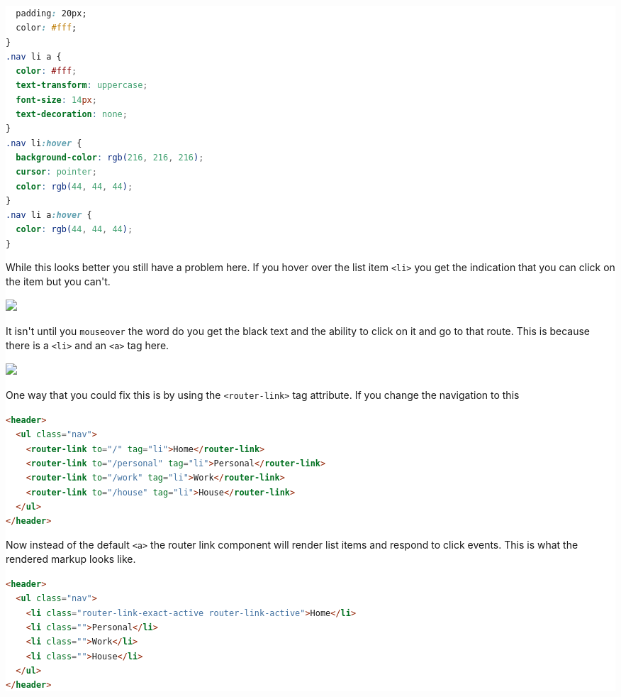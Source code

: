 ```css
  padding: 20px;
  color: #fff;
}
.nav li a {
  color: #fff;
  text-transform: uppercase;
  font-size: 14px;
  text-decoration: none;
}
.nav li:hover {
  background-color: rgb(216, 216, 216);
  cursor: pointer;
  color: rgb(44, 44, 44);
}
.nav li a:hover {
  color: rgb(44, 44, 44);
}
```

While this looks better you still have a problem here. If you hover over the list item `<li>` you get the indication that you can click on the item but you can't.

![](./img/navigation_hover_issue.png)

It isn't until you `mouseover` the word do you get the black text and the ability to click on it and go to that route. This is because there is a `<li>` and an `<a>` tag here.

![](./img/navigation_hover_hit.png)

One way that you could fix this is by using the `<router-link>` tag attribute. If you change the navigation to this

```html
<header>
  <ul class="nav">
    <router-link to="/" tag="li">Home</router-link>
    <router-link to="/personal" tag="li">Personal</router-link>
    <router-link to="/work" tag="li">Work</router-link>
    <router-link to="/house" tag="li">House</router-link>
  </ul>
</header>
```

Now instead of the default `<a>` the router link component will render list items and respond to click events. This is what the rendered markup looks like.

```html
<header>
  <ul class="nav">
    <li class="router-link-exact-active router-link-active">Home</li>
    <li class="">Personal</li>
    <li class="">Work</li>
    <li class="">House</li>
  </ul>
</header>
```
